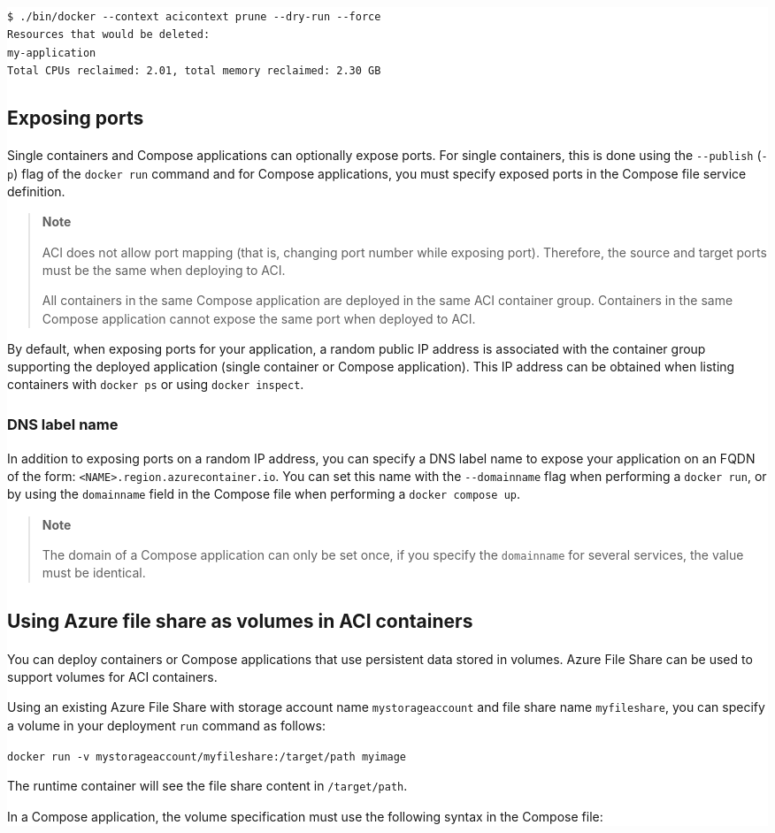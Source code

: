 ```console
$ ./bin/docker --context acicontext prune --dry-run --force
Resources that would be deleted:
my-application
Total CPUs reclaimed: 2.01, total memory reclaimed: 2.30 GB
```

## Exposing ports

Single containers and Compose applications can optionally expose ports. For single containers, this is done using the `--publish` (`-p`) flag of the `docker run` command and for Compose applications, you must specify exposed ports in the Compose file service definition.

> **Note**
>
> ACI does not allow port mapping (that is, changing port number while exposing port). Therefore, the source and target ports must be the same when deploying to ACI.
>
>
> All containers in the same Compose application are deployed in the same ACI container group. Containers in the same Compose application cannot expose the same port when deployed to ACI.

By default, when exposing ports for your application, a random public IP address is associated with the container group supporting the deployed application (single container or Compose application).
This IP address can be obtained when listing containers with `docker ps` or using `docker inspect`.

### DNS label name

In addition to exposing ports on a random IP address, you can specify a DNS label name to expose your application on an FQDN of the form: `<NAME>.region.azurecontainer.io`.
You can set this name with the `--domainname` flag when performing a `docker run`, or by using the `domainname` field in the Compose file when performing a `docker compose up`.

> **Note**
>
> The domain of a Compose application can only be set once, if you specify the
> `domainname` for several services, the value must be identical.

## Using Azure file share as volumes in ACI containers

You can deploy containers or Compose applications that use persistent data
stored in volumes. Azure File Share can be used to support volumes for ACI
containers.

Using an existing Azure File Share with storage account name `mystorageaccount`
and file share name `myfileshare`, you can specify a volume in your deployment `run`
command as follows:

```console
docker run -v mystorageaccount/myfileshare:/target/path myimage
```

The runtime container will see the file share content in `/target/path`.

In a Compose application, the volume specification must use the following syntax
in the Compose file:
